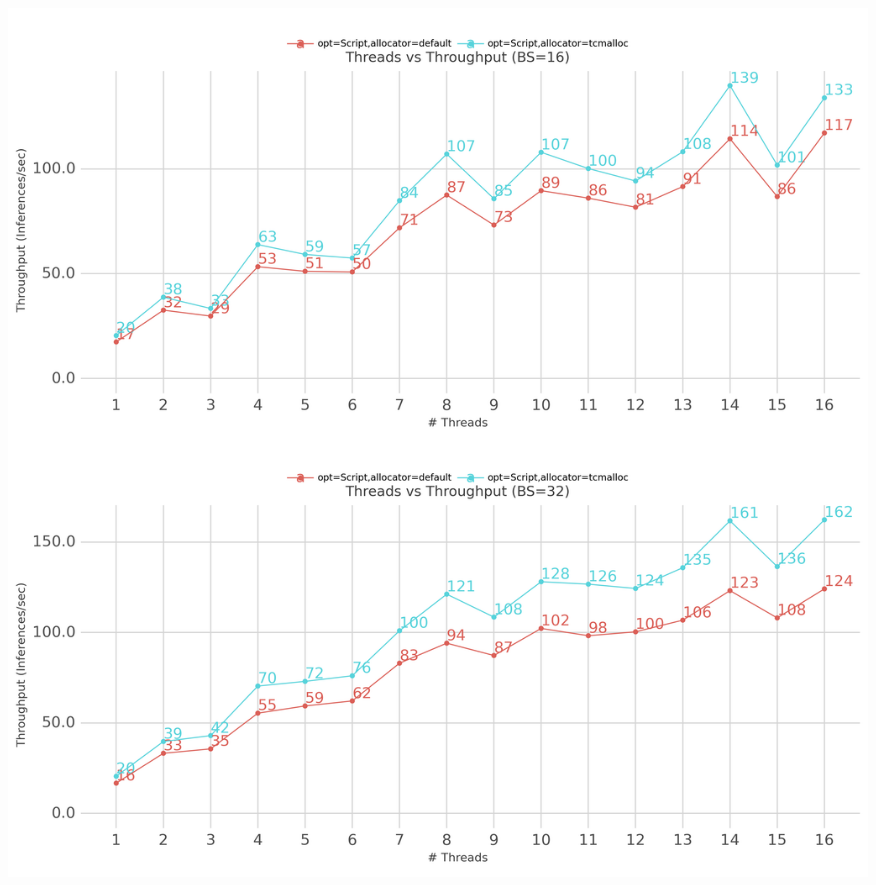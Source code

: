 <img src="./inception-throughput-16.png" alt="ResNet Throughput BS=16" width="100%"/>
<img src="./inception-throughput-32.png" alt="ResNet Throughput BS=32" width="100%"/>
